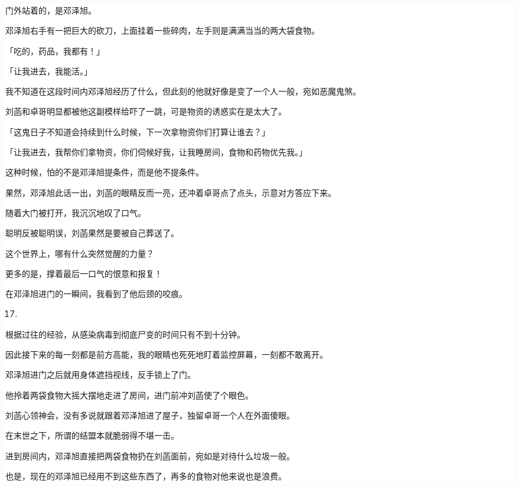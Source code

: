 
门外站着的，是邓泽旭。


邓泽旭右手有一把巨大的砍刀，上面挂着一些碎肉，左手则是满满当当的两大袋食物。


「吃的，药品，我都有！」


「让我进去，我能活。」


我不知道在这段时间内邓泽旭经历了什么，但此刻的他就好像是变了一个人一般，宛如恶魔鬼煞。


刘菡和卓哥明显都被他这副模样给吓了一跳，可是物资的诱惑实在是太大了。


「这鬼日子不知道会持续到什么时候，下一次拿物资你们打算让谁去？」


「让我进去，我帮你们拿物资，你们伺候好我，让我睡房间，食物和药物优先我。」


这种时候，怕的不是邓泽旭提条件，而是他不提条件。


果然，邓泽旭此话一出，刘菡的眼睛反而一亮，还冲着卓哥点了点头，示意对方答应下来。


随着大门被打开，我沉沉地叹了口气。


聪明反被聪明误，刘菡果然是要被自己葬送了。


这个世界上，哪有什么突然觉醒的力量？


更多的是，撑着最后一口气的恨意和报复！


在邓泽旭进门的一瞬间，我看到了他后颈的咬痕。


17.


根据过往的经验，从感染病毒到彻底尸变的时间只有不到十分钟。


因此接下来的每一刻都是前方高能，我的眼睛也死死地盯着监控屏幕，一刻都不敢离开。


邓泽旭进门之后就用身体遮挡视线，反手锁上了门。


他拎着两袋食物大摇大摆地走进了房间，进门前冲刘菡使了个眼色。


刘菡心领神会，没有多说就跟着邓泽旭进了屋子，独留卓哥一个人在外面傻眼。


在末世之下，所谓的结盟本就脆弱得不堪一击。


进到房间内，邓泽旭直接把两袋食物扔在刘菡面前，宛如是对待什么垃圾一般。


也是，现在的邓泽旭已经用不到这些东西了，再多的食物对他来说也是浪费。

